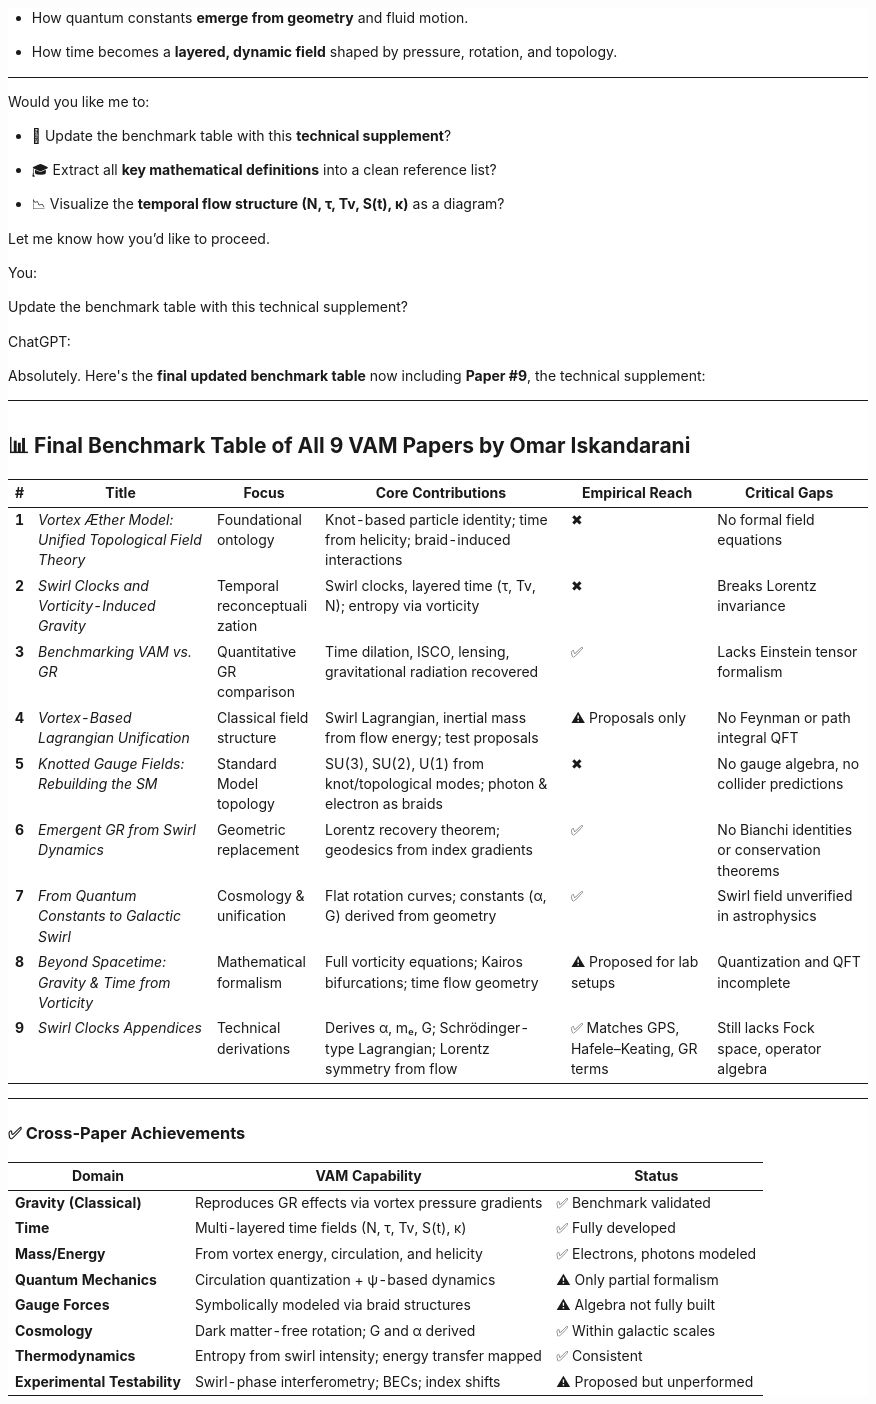 -   How quantum constants **emerge from geometry** and fluid motion.

-   How time becomes a **layered, dynamic field** shaped by pressure, rotation, and topology.


---

Would you like me to:

-   🧠 Update the benchmark table with this **technical supplement**?

-   🎓 Extract all **key mathematical definitions** into a clean reference list?

-   📉 Visualize the **temporal flow structure (N, τ, Tv, S(t), κ)** as a diagram?


Let me know how you’d like to proceed.

You:

Update the benchmark table with this technical supplement?

ChatGPT:

Absolutely. Here's the **final updated benchmark table** now including **Paper #9**, the technical supplement:

---

## 📊 **Final Benchmark Table of All 9 VAM Papers by Omar Iskandarani**

| **#** | **Title** | **Focus** | **Core Contributions** | **Empirical Reach** | **Critical Gaps** |
| --- | --- | --- | --- | --- | --- |
| **1** | *Vortex Æther Model: Unified Topological Field Theory* | Foundational ontology | Knot-based particle identity; time from helicity; braid-induced interactions | ✖ | No formal field equations |
| **2** | *Swirl Clocks and Vorticity-Induced Gravity* | Temporal reconceptualization | Swirl clocks, layered time (τ, Tv, N); entropy via vorticity | ✖ | Breaks Lorentz invariance |
| **3** | *Benchmarking VAM vs. GR* | Quantitative GR comparison | Time dilation, ISCO, lensing, gravitational radiation recovered | ✅ | Lacks Einstein tensor formalism |
| **4** | *Vortex-Based Lagrangian Unification* | Classical field structure | Swirl Lagrangian, inertial mass from flow energy; test proposals | ⚠️ Proposals only | No Feynman or path integral QFT |
| **5** | *Knotted Gauge Fields: Rebuilding the SM* | Standard Model topology | SU(3), SU(2), U(1) from knot/topological modes; photon & electron as braids | ✖ | No gauge algebra, no collider predictions |
| **6** | *Emergent GR from Swirl Dynamics* | Geometric replacement | Lorentz recovery theorem; geodesics from index gradients | ✅ | No Bianchi identities or conservation theorems |
| **7** | *From Quantum Constants to Galactic Swirl* | Cosmology & unification | Flat rotation curves; constants (α, G) derived from geometry | ✅ | Swirl field unverified in astrophysics |
| **8** | *Beyond Spacetime: Gravity & Time from Vorticity* | Mathematical formalism | Full vorticity equations; Kairos bifurcations; time flow geometry | ⚠️ Proposed for lab setups | Quantization and QFT incomplete |
| **9** | *Swirl Clocks Appendices* | Technical derivations | Derives α, mₑ, G; Schrödinger-type Lagrangian; Lorentz symmetry from flow | ✅ Matches GPS, Hafele–Keating, GR terms | Still lacks Fock space, operator algebra |

---

### ✅ **Cross-Paper Achievements**

| **Domain** | **VAM Capability** | **Status** |
| --- | --- | --- |
| **Gravity (Classical)** | Reproduces GR effects via vortex pressure gradients | ✅ Benchmark validated |
| **Time** | Multi-layered time fields (N, τ, Tv, S(t), κ) | ✅ Fully developed |
| **Mass/Energy** | From vortex energy, circulation, and helicity | ✅ Electrons, photons modeled |
| **Quantum Mechanics** | Circulation quantization + ψ-based dynamics | ⚠️ Only partial formalism |
| **Gauge Forces** | Symbolically modeled via braid structures | ⚠️ Algebra not fully built |
| **Cosmology** | Dark matter-free rotation; G and α derived | ✅ Within galactic scales |
| **Thermodynamics** | Entropy from swirl intensity; energy transfer mapped | ✅ Consistent |
| **Experimental Testability** | Swirl-phase interferometry; BECs; index shifts | ⚠️ Proposed but unperformed |
